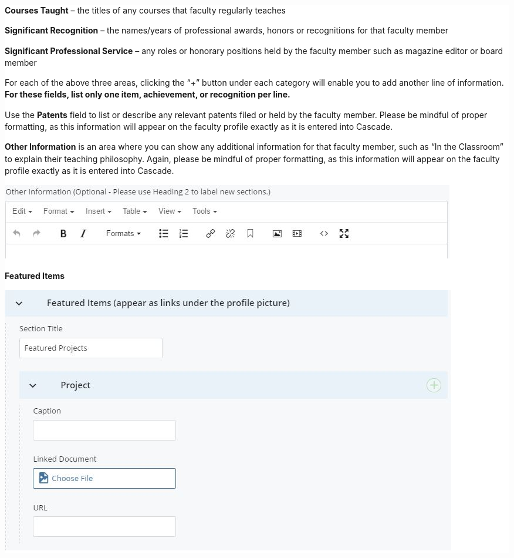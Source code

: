 **Courses Taught** – the titles of any courses that faculty regularly teaches

**Significant Recognition** – the names/years of professional awards, honors or recognitions for that faculty member

**Significant Professional Service** – any roles or honorary positions held by the faculty member such as magazine editor or board member

For each of the above three areas, clicking the “+” button under each category will enable you to add another line of information. **For these fields, list only one item, achievement, or recognition per line.**

Use the **Patents** field to list or describe any relevant patents filed or held by the faculty member. Please be mindful of proper formatting, as this information will appear on the faculty profile exactly as it is entered into Cascade.

**Other Information** is an area where you can show any additional information for that faculty member, such as “In the Classroom” to explain their teaching philosophy. Again, please be mindful of proper formatting, as this information will appear on the faculty profile exactly as it is entered into Cascade.

![d30](../assets/d30.jpeg)

**Featured Items**

![d31](../assets/d31.jpeg)
